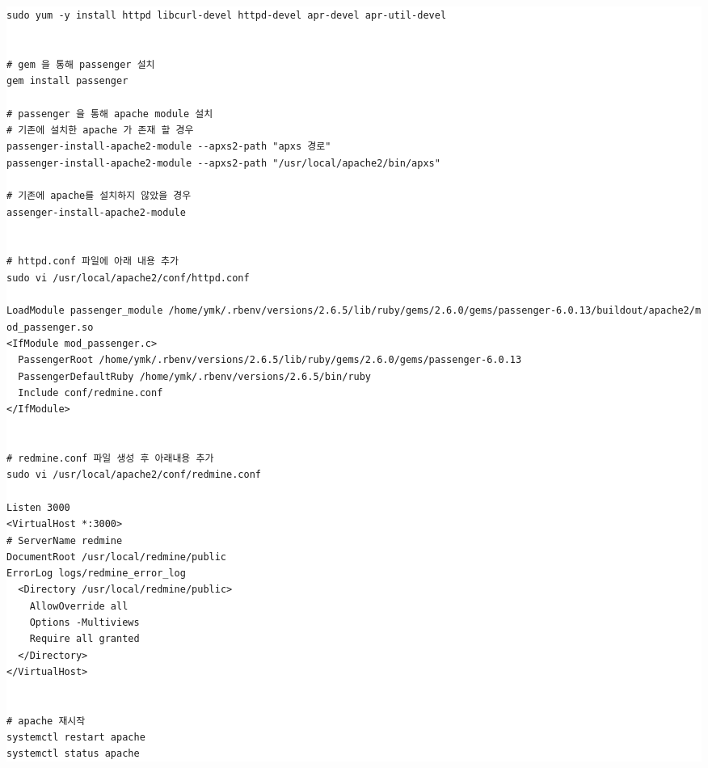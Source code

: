   ```
  sudo yum -y install httpd libcurl-devel httpd-devel apr-devel apr-util-devel

  
  # gem 을 통해 passenger 설치
  gem install passenger

  # passenger 을 통해 apache module 설치
  # 기존에 설치한 apache 가 존재 할 경우
  passenger-install-apache2-module --apxs2-path "apxs 경로"
  passenger-install-apache2-module --apxs2-path "/usr/local/apache2/bin/apxs"

  # 기존에 apache를 설치하지 않았을 경우
  assenger-install-apache2-module
  

  # httpd.conf 파일에 아래 내용 추가
  sudo vi /usr/local/apache2/conf/httpd.conf

  LoadModule passenger_module /home/ymk/.rbenv/versions/2.6.5/lib/ruby/gems/2.6.0/gems/passenger-6.0.13/buildout/apache2/mod_passenger.so
  <IfModule mod_passenger.c>
    PassengerRoot /home/ymk/.rbenv/versions/2.6.5/lib/ruby/gems/2.6.0/gems/passenger-6.0.13
    PassengerDefaultRuby /home/ymk/.rbenv/versions/2.6.5/bin/ruby
    Include conf/redmine.conf
  </IfModule>


  # redmine.conf 파일 생성 후 아래내용 추가
  sudo vi /usr/local/apache2/conf/redmine.conf

  Listen 3000
  <VirtualHost *:3000>
  # ServerName redmine
  DocumentRoot /usr/local/redmine/public
  ErrorLog logs/redmine_error_log
    <Directory /usr/local/redmine/public>
      AllowOverride all
      Options -Multiviews
      Require all granted
    </Directory>
  </VirtualHost>


  # apache 재시작
  systemctl restart apache
  systemctl status apache
  ```

